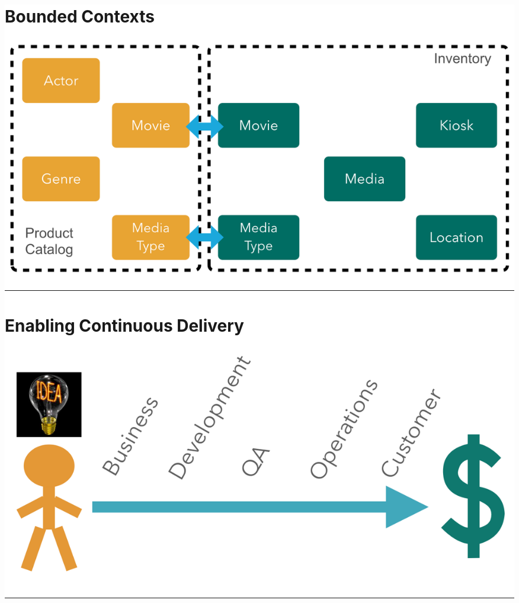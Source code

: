 # Bounded Contexts
![inline fit](Common/images/bounded_contexts.png)

---

# Enabling Continuous Delivery
![inline fit](Common/images/cont_deliv.png)

---